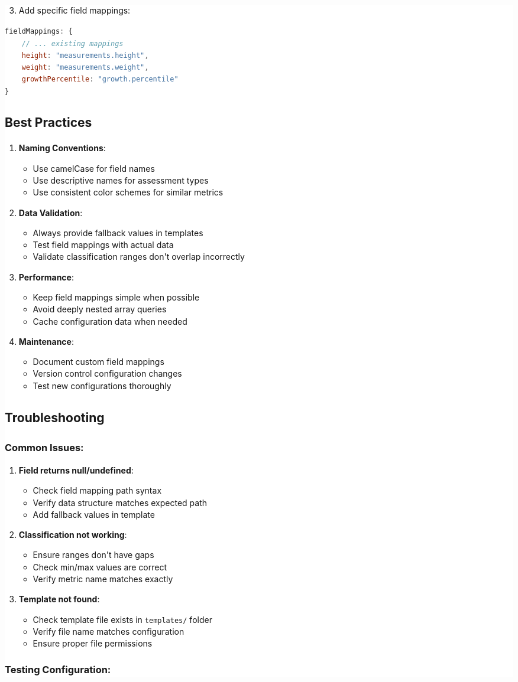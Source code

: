 3. Add specific field mappings:
```javascript
fieldMappings: {
    // ... existing mappings
    height: "measurements.height",
    weight: "measurements.weight",
    growthPercentile: "growth.percentile"
}
```

## Best Practices

1. **Naming Conventions**:
   - Use camelCase for field names
   - Use descriptive names for assessment types
   - Use consistent color schemes for similar metrics

2. **Data Validation**:
   - Always provide fallback values in templates
   - Test field mappings with actual data
   - Validate classification ranges don't overlap incorrectly

3. **Performance**:
   - Keep field mappings simple when possible
   - Avoid deeply nested array queries
   - Cache configuration data when needed

4. **Maintenance**:
   - Document custom field mappings
   - Version control configuration changes
   - Test new configurations thoroughly

## Troubleshooting

### Common Issues:

1. **Field returns null/undefined**:
   - Check field mapping path syntax
   - Verify data structure matches expected path
   - Add fallback values in template

2. **Classification not working**:
   - Ensure ranges don't have gaps
   - Check min/max values are correct
   - Verify metric name matches exactly

3. **Template not found**:
   - Check template file exists in `templates/` folder
   - Verify file name matches configuration
   - Ensure proper file permissions

### Testing Configuration:
